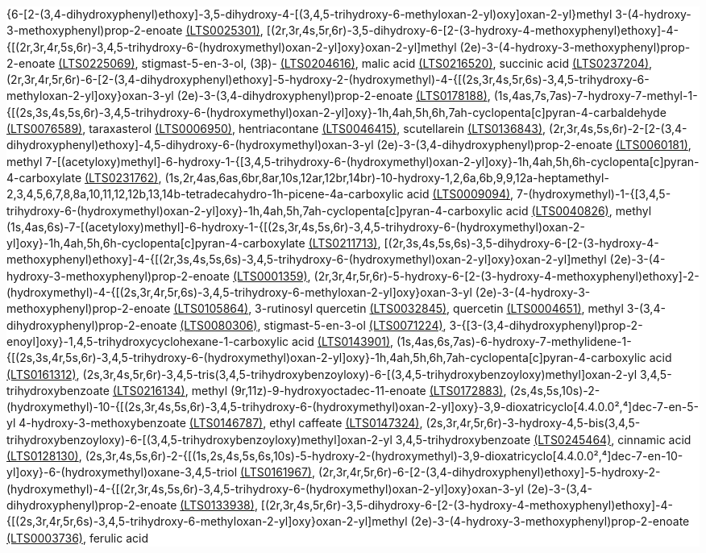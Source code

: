 {6-[2-(3,4-dihydroxyphenyl)ethoxy]-3,5-dihydroxy-4-[(3,4,5-trihydroxy-6-methyloxan-2-yl)oxy]oxan-2-yl}methyl 3-(4-hydroxy-3-methoxyphenyl)prop-2-enoate [(LTS0025301)](https://lotus.naturalproducts.net/compound/lotus_id/LTS0025301), [(2r,3r,4s,5r,6r)-3,5-dihydroxy-6-[2-(3-hydroxy-4-methoxyphenyl)ethoxy]-4-{[(2r,3r,4r,5s,6r)-3,4,5-trihydroxy-6-(hydroxymethyl)oxan-2-yl]oxy}oxan-2-yl]methyl (2e)-3-(4-hydroxy-3-methoxyphenyl)prop-2-enoate [(LTS0225069)](https://lotus.naturalproducts.net/compound/lotus_id/LTS0225069), stigmast-5-en-3-ol, (3β)- [(LTS0204616)](https://lotus.naturalproducts.net/compound/lotus_id/LTS0204616), malic acid [(LTS0216520)](https://lotus.naturalproducts.net/compound/lotus_id/LTS0216520), succinic acid [(LTS0237204)](https://lotus.naturalproducts.net/compound/lotus_id/LTS0237204), (2r,3r,4r,5r,6r)-6-[2-(3,4-dihydroxyphenyl)ethoxy]-5-hydroxy-2-(hydroxymethyl)-4-{[(2s,3r,4s,5r,6s)-3,4,5-trihydroxy-6-methyloxan-2-yl]oxy}oxan-3-yl (2e)-3-(3,4-dihydroxyphenyl)prop-2-enoate [(LTS0178188)](https://lotus.naturalproducts.net/compound/lotus_id/LTS0178188), (1s,4as,7s,7as)-7-hydroxy-7-methyl-1-{[(2s,3s,4s,5s,6r)-3,4,5-trihydroxy-6-(hydroxymethyl)oxan-2-yl]oxy}-1h,4ah,5h,6h,7ah-cyclopenta[c]pyran-4-carbaldehyde [(LTS0076589)](https://lotus.naturalproducts.net/compound/lotus_id/LTS0076589), taraxasterol [(LTS0006950)](https://lotus.naturalproducts.net/compound/lotus_id/LTS0006950), hentriacontane [(LTS0046415)](https://lotus.naturalproducts.net/compound/lotus_id/LTS0046415), scutellarein [(LTS0136843)](https://lotus.naturalproducts.net/compound/lotus_id/LTS0136843), (2r,3r,4s,5s,6r)-2-[2-(3,4-dihydroxyphenyl)ethoxy]-4,5-dihydroxy-6-(hydroxymethyl)oxan-3-yl (2e)-3-(3,4-dihydroxyphenyl)prop-2-enoate [(LTS0060181)](https://lotus.naturalproducts.net/compound/lotus_id/LTS0060181), methyl 7-[(acetyloxy)methyl]-6-hydroxy-1-{[3,4,5-trihydroxy-6-(hydroxymethyl)oxan-2-yl]oxy}-1h,4ah,5h,6h-cyclopenta[c]pyran-4-carboxylate [(LTS0231762)](https://lotus.naturalproducts.net/compound/lotus_id/LTS0231762), (1s,2r,4as,6as,6br,8ar,10s,12ar,12br,14br)-10-hydroxy-1,2,6a,6b,9,9,12a-heptamethyl-2,3,4,5,6,7,8,8a,10,11,12,12b,13,14b-tetradecahydro-1h-picene-4a-carboxylic acid [(LTS0009094)](https://lotus.naturalproducts.net/compound/lotus_id/LTS0009094), 7-(hydroxymethyl)-1-{[3,4,5-trihydroxy-6-(hydroxymethyl)oxan-2-yl]oxy}-1h,4ah,5h,7ah-cyclopenta[c]pyran-4-carboxylic acid [(LTS0040826)](https://lotus.naturalproducts.net/compound/lotus_id/LTS0040826), methyl (1s,4as,6s)-7-[(acetyloxy)methyl]-6-hydroxy-1-{[(2s,3r,4s,5s,6r)-3,4,5-trihydroxy-6-(hydroxymethyl)oxan-2-yl]oxy}-1h,4ah,5h,6h-cyclopenta[c]pyran-4-carboxylate [(LTS0211713)](https://lotus.naturalproducts.net/compound/lotus_id/LTS0211713), [(2r,3s,4s,5s,6s)-3,5-dihydroxy-6-[2-(3-hydroxy-4-methoxyphenyl)ethoxy]-4-{[(2r,3s,4s,5s,6s)-3,4,5-trihydroxy-6-(hydroxymethyl)oxan-2-yl]oxy}oxan-2-yl]methyl (2e)-3-(4-hydroxy-3-methoxyphenyl)prop-2-enoate [(LTS0001359)](https://lotus.naturalproducts.net/compound/lotus_id/LTS0001359), (2r,3r,4r,5r,6r)-5-hydroxy-6-[2-(3-hydroxy-4-methoxyphenyl)ethoxy]-2-(hydroxymethyl)-4-{[(2s,3r,4r,5r,6s)-3,4,5-trihydroxy-6-methyloxan-2-yl]oxy}oxan-3-yl (2e)-3-(4-hydroxy-3-methoxyphenyl)prop-2-enoate [(LTS0105864)](https://lotus.naturalproducts.net/compound/lotus_id/LTS0105864), 3-rutinosyl quercetin [(LTS0032845)](https://lotus.naturalproducts.net/compound/lotus_id/LTS0032845), quercetin [(LTS0004651)](https://lotus.naturalproducts.net/compound/lotus_id/LTS0004651), methyl 3-(3,4-dihydroxyphenyl)prop-2-enoate [(LTS0080306)](https://lotus.naturalproducts.net/compound/lotus_id/LTS0080306), stigmast-5-en-3-ol [(LTS0071224)](https://lotus.naturalproducts.net/compound/lotus_id/LTS0071224), 3-{[3-(3,4-dihydroxyphenyl)prop-2-enoyl]oxy}-1,4,5-trihydroxycyclohexane-1-carboxylic acid [(LTS0143901)](https://lotus.naturalproducts.net/compound/lotus_id/LTS0143901), (1s,4as,6s,7as)-6-hydroxy-7-methylidene-1-{[(2s,3s,4r,5s,6r)-3,4,5-trihydroxy-6-(hydroxymethyl)oxan-2-yl]oxy}-1h,4ah,5h,6h,7ah-cyclopenta[c]pyran-4-carboxylic acid [(LTS0161312)](https://lotus.naturalproducts.net/compound/lotus_id/LTS0161312), (2s,3r,4s,5r,6r)-3,4,5-tris(3,4,5-trihydroxybenzoyloxy)-6-[(3,4,5-trihydroxybenzoyloxy)methyl]oxan-2-yl 3,4,5-trihydroxybenzoate [(LTS0216134)](https://lotus.naturalproducts.net/compound/lotus_id/LTS0216134), methyl (9r,11z)-9-hydroxyoctadec-11-enoate [(LTS0172883)](https://lotus.naturalproducts.net/compound/lotus_id/LTS0172883), (2s,4s,5s,10s)-2-(hydroxymethyl)-10-{[(2s,3r,4s,5s,6r)-3,4,5-trihydroxy-6-(hydroxymethyl)oxan-2-yl]oxy}-3,9-dioxatricyclo[4.4.0.0²,⁴]dec-7-en-5-yl 4-hydroxy-3-methoxybenzoate [(LTS0146787)](https://lotus.naturalproducts.net/compound/lotus_id/LTS0146787), ethyl caffeate [(LTS0147324)](https://lotus.naturalproducts.net/compound/lotus_id/LTS0147324), (2s,3r,4r,5r,6r)-3-hydroxy-4,5-bis(3,4,5-trihydroxybenzoyloxy)-6-[(3,4,5-trihydroxybenzoyloxy)methyl]oxan-2-yl 3,4,5-trihydroxybenzoate [(LTS0245464)](https://lotus.naturalproducts.net/compound/lotus_id/LTS0245464), cinnamic acid [(LTS0128130)](https://lotus.naturalproducts.net/compound/lotus_id/LTS0128130), (2s,3r,4s,5s,6r)-2-{[(1s,2s,4s,5s,6s,10s)-5-hydroxy-2-(hydroxymethyl)-3,9-dioxatricyclo[4.4.0.0²,⁴]dec-7-en-10-yl]oxy}-6-(hydroxymethyl)oxane-3,4,5-triol [(LTS0161967)](https://lotus.naturalproducts.net/compound/lotus_id/LTS0161967), (2r,3r,4r,5r,6r)-6-[2-(3,4-dihydroxyphenyl)ethoxy]-5-hydroxy-2-(hydroxymethyl)-4-{[(2r,3r,4s,5s,6r)-3,4,5-trihydroxy-6-(hydroxymethyl)oxan-2-yl]oxy}oxan-3-yl (2e)-3-(3,4-dihydroxyphenyl)prop-2-enoate [(LTS0133938)](https://lotus.naturalproducts.net/compound/lotus_id/LTS0133938), [(2r,3r,4s,5r,6r)-3,5-dihydroxy-6-[2-(3-hydroxy-4-methoxyphenyl)ethoxy]-4-{[(2s,3r,4r,5r,6s)-3,4,5-trihydroxy-6-methyloxan-2-yl]oxy}oxan-2-yl]methyl (2e)-3-(4-hydroxy-3-methoxyphenyl)prop-2-enoate [(LTS0003736)](https://lotus.naturalproducts.net/compound/lotus_id/LTS0003736), ferulic acid